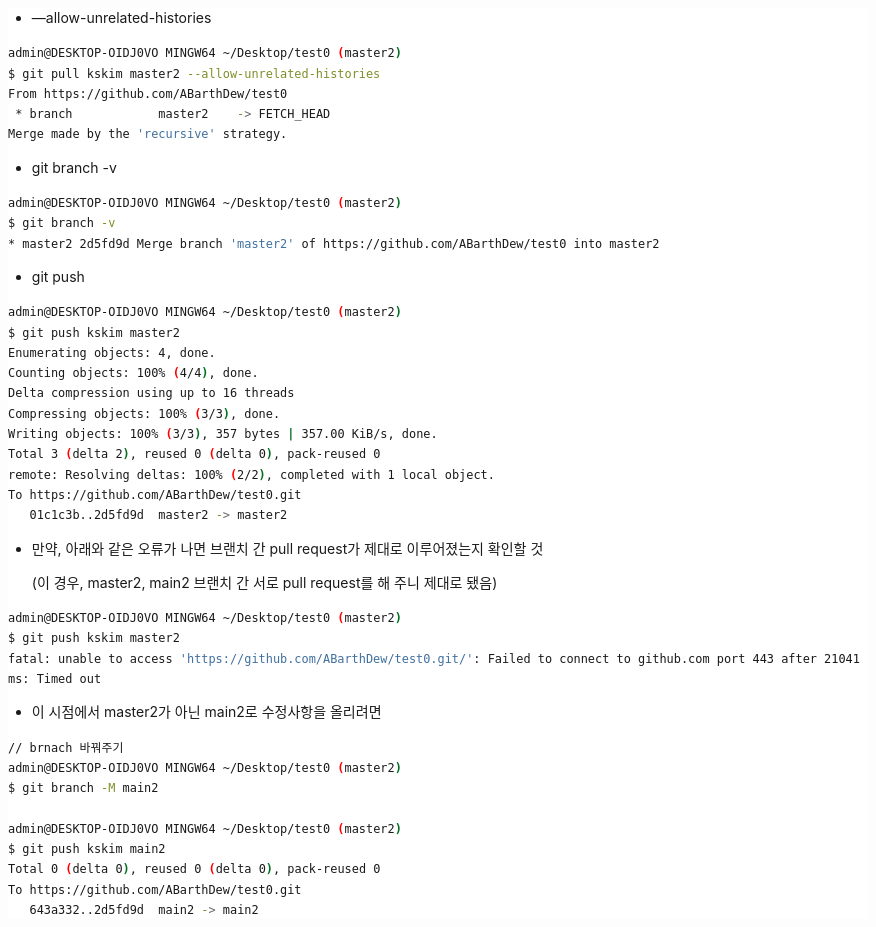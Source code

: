 - —allow-unrelated-histories

```bash
admin@DESKTOP-OIDJ0VO MINGW64 ~/Desktop/test0 (master2)
$ git pull kskim master2 --allow-unrelated-histories
From https://github.com/ABarthDew/test0
 * branch            master2    -> FETCH_HEAD
Merge made by the 'recursive' strategy.
```

- git branch -v

```bash
admin@DESKTOP-OIDJ0VO MINGW64 ~/Desktop/test0 (master2)
$ git branch -v
* master2 2d5fd9d Merge branch 'master2' of https://github.com/ABarthDew/test0 into master2
```

- git push

```bash
admin@DESKTOP-OIDJ0VO MINGW64 ~/Desktop/test0 (master2)
$ git push kskim master2
Enumerating objects: 4, done.
Counting objects: 100% (4/4), done.
Delta compression using up to 16 threads
Compressing objects: 100% (3/3), done.
Writing objects: 100% (3/3), 357 bytes | 357.00 KiB/s, done.
Total 3 (delta 2), reused 0 (delta 0), pack-reused 0
remote: Resolving deltas: 100% (2/2), completed with 1 local object.
To https://github.com/ABarthDew/test0.git
   01c1c3b..2d5fd9d  master2 -> master2
```

- 만약, 아래와 같은 오류가 나면 브랜치 간 pull request가 제대로 이루어졌는지 확인할 것
    
    (이 경우, master2, main2 브랜치 간 서로 pull request를 해 주니 제대로 됐음)
    

```bash
admin@DESKTOP-OIDJ0VO MINGW64 ~/Desktop/test0 (master2)
$ git push kskim master2
fatal: unable to access 'https://github.com/ABarthDew/test0.git/': Failed to connect to github.com port 443 after 21041 ms: Timed out
```

- 이 시점에서 master2가 아닌 main2로 수정사항을 올리려면

```bash
// brnach 바꿔주기
admin@DESKTOP-OIDJ0VO MINGW64 ~/Desktop/test0 (master2)
$ git branch -M main2

admin@DESKTOP-OIDJ0VO MINGW64 ~/Desktop/test0 (master2)
$ git push kskim main2
Total 0 (delta 0), reused 0 (delta 0), pack-reused 0
To https://github.com/ABarthDew/test0.git
   643a332..2d5fd9d  main2 -> main2
```
